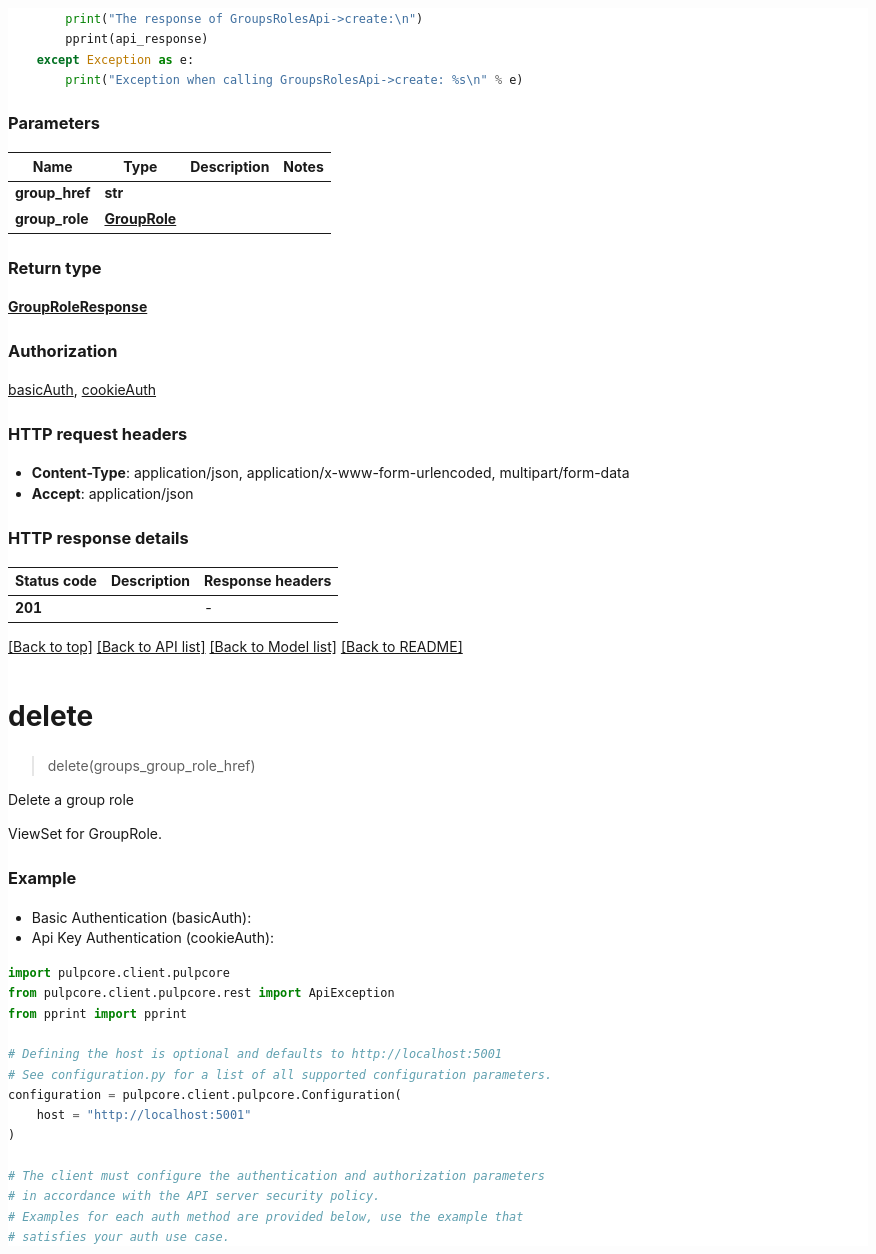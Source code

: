 ```python
        print("The response of GroupsRolesApi->create:\n")
        pprint(api_response)
    except Exception as e:
        print("Exception when calling GroupsRolesApi->create: %s\n" % e)
```



### Parameters


Name | Type | Description  | Notes
------------- | ------------- | ------------- | -------------
 **group_href** | **str**|  | 
 **group_role** | [**GroupRole**](GroupRole.md)|  | 

### Return type

[**GroupRoleResponse**](GroupRoleResponse.md)

### Authorization

[basicAuth](../README.md#basicAuth), [cookieAuth](../README.md#cookieAuth)

### HTTP request headers

 - **Content-Type**: application/json, application/x-www-form-urlencoded, multipart/form-data
 - **Accept**: application/json

### HTTP response details

| Status code | Description | Response headers |
|-------------|-------------|------------------|
**201** |  |  -  |

[[Back to top]](#) [[Back to API list]](../README.md#documentation-for-api-endpoints) [[Back to Model list]](../README.md#documentation-for-models) [[Back to README]](../README.md)

# **delete**
> delete(groups_group_role_href)

Delete a group role

ViewSet for GroupRole.

### Example

* Basic Authentication (basicAuth):
* Api Key Authentication (cookieAuth):

```python
import pulpcore.client.pulpcore
from pulpcore.client.pulpcore.rest import ApiException
from pprint import pprint

# Defining the host is optional and defaults to http://localhost:5001
# See configuration.py for a list of all supported configuration parameters.
configuration = pulpcore.client.pulpcore.Configuration(
    host = "http://localhost:5001"
)

# The client must configure the authentication and authorization parameters
# in accordance with the API server security policy.
# Examples for each auth method are provided below, use the example that
# satisfies your auth use case.

```
